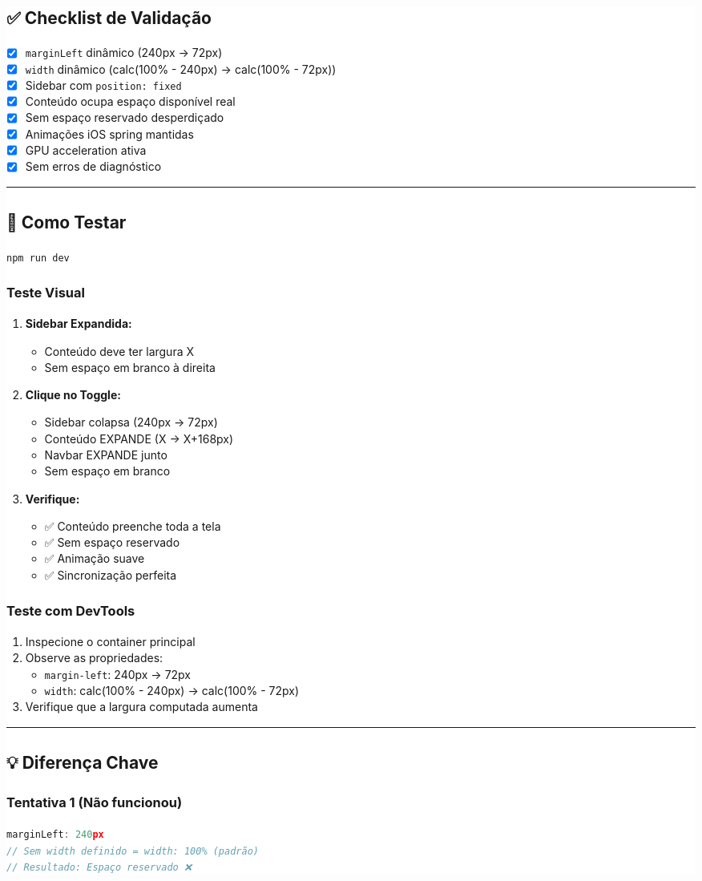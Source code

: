 
## ✅ Checklist de Validação

- [x] `marginLeft` dinâmico (240px → 72px)
- [x] `width` dinâmico (calc(100% - 240px) → calc(100% - 72px))
- [x] Sidebar com `position: fixed`
- [x] Conteúdo ocupa espaço disponível real
- [x] Sem espaço reservado desperdiçado
- [x] Animações iOS spring mantidas
- [x] GPU acceleration ativa
- [x] Sem erros de diagnóstico

---

## 🧪 Como Testar

```bash
npm run dev
```

### Teste Visual

1. **Sidebar Expandida:**
   - Conteúdo deve ter largura X
   - Sem espaço em branco à direita

2. **Clique no Toggle:**
   - Sidebar colapsa (240px → 72px)
   - Conteúdo EXPANDE (X → X+168px)
   - Navbar EXPANDE junto
   - Sem espaço em branco

3. **Verifique:**
   - ✅ Conteúdo preenche toda a tela
   - ✅ Sem espaço reservado
   - ✅ Animação suave
   - ✅ Sincronização perfeita

### Teste com DevTools

1. Inspecione o container principal
2. Observe as propriedades:
   - `margin-left`: 240px → 72px
   - `width`: calc(100% - 240px) → calc(100% - 72px)
3. Verifique que a largura computada aumenta

---

## 💡 Diferença Chave

### Tentativa 1 (Não funcionou)
```jsx
marginLeft: 240px
// Sem width definido = width: 100% (padrão)
// Resultado: Espaço reservado ❌
```
